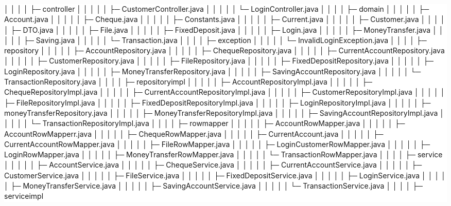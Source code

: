 │  │  │  │           ├─ controller
│  │  │  │           │  ├─ CustomerController.java
│  │  │  │           │  └─ LoginController.java
│  │  │  │           ├─ domain
│  │  │  │           │  ├─ Account.java
│  │  │  │           │  ├─ Cheque.java
│  │  │  │           │  ├─ Constants.java
│  │  │  │           │  ├─ Current.java
│  │  │  │           │  ├─ Customer.java
│  │  │  │           │  ├─ DTO.java
│  │  │  │           │  ├─ File.java
│  │  │  │           │  ├─ FixedDeposit.java
│  │  │  │           │  ├─ Login.java
│  │  │  │           │  ├─ MoneyTransfer.java
│  │  │  │           │  ├─ Saving.java
│  │  │  │           │  └─ Transaction.java
│  │  │  │           ├─ exception
│  │  │  │           │  └─ InvalidLoginException.java
│  │  │  │           ├─ repository
│  │  │  │           │  ├─ AccountRepository.java
│  │  │  │           │  ├─ ChequeRepository.java
│  │  │  │           │  ├─ CurrentAccountRepository.java
│  │  │  │           │  ├─ CustomerRepository.java
│  │  │  │           │  ├─ FileRepository.java
│  │  │  │           │  ├─ FixedDepositRepository.java
│  │  │  │           │  ├─ LoginRepository.java
│  │  │  │           │  ├─ MoneyTransferRepository.java
│  │  │  │           │  ├─ SavingAccountRepository.java
│  │  │  │           │  └─ TransactionRepository.java
│  │  │  │           ├─ repositoryimpl
│  │  │  │           │  ├─ AccountRepositoryImpl.java
│  │  │  │           │  ├─ ChequeRepositoryImpl.java
│  │  │  │           │  ├─ CurrentAccountRepositoryImpl.java
│  │  │  │           │  ├─ CustomerRepositoryImpl.java
│  │  │  │           │  ├─ FileRepositoryImpl.java
│  │  │  │           │  ├─ FixedDepositRepositoryImpl.java
│  │  │  │           │  ├─ LoginRepositoryImpl.java
│  │  │  │           │  ├─ moneyTransferRepository.java
│  │  │  │           │  ├─ MoneyTransferRepositoryImpl.java
│  │  │  │           │  ├─ SavingAccountRepositoryImpl.java
│  │  │  │           │  └─ TransactionRepositoryImpl.java
│  │  │  │           ├─ rowmapper
│  │  │  │           │  ├─ AccountRowMapper.java
│  │  │  │           │  ├─ AccountRowMapperr.java
│  │  │  │           │  ├─ ChequeRowMapper.java
│  │  │  │           │  ├─ CurrentAccount.java
│  │  │  │           │  ├─ CurrentAccountRowMapper.java
│  │  │  │           │  ├─ FileRowMapper.java
│  │  │  │           │  ├─ LoginCustomerRowMapper.java
│  │  │  │           │  ├─ LoginRowMapper.java
│  │  │  │           │  ├─ MoneyTransferRowMapper.java
│  │  │  │           │  └─ TransactionRowMapper.java
│  │  │  │           ├─ service
│  │  │  │           │  ├─ AccountService.java
│  │  │  │           │  ├─ ChequeService.java
│  │  │  │           │  ├─ CurrentAccountService.java
│  │  │  │           │  ├─ CustomerService.java
│  │  │  │           │  ├─ FileService.java
│  │  │  │           │  ├─ FixedDepositService.java
│  │  │  │           │  ├─ LoginService.java
│  │  │  │           │  ├─ MoneyTransferService.java
│  │  │  │           │  ├─ SavingAccountService.java
│  │  │  │           │  └─ TransactionService.java
│  │  │  │           ├─ serviceimpl